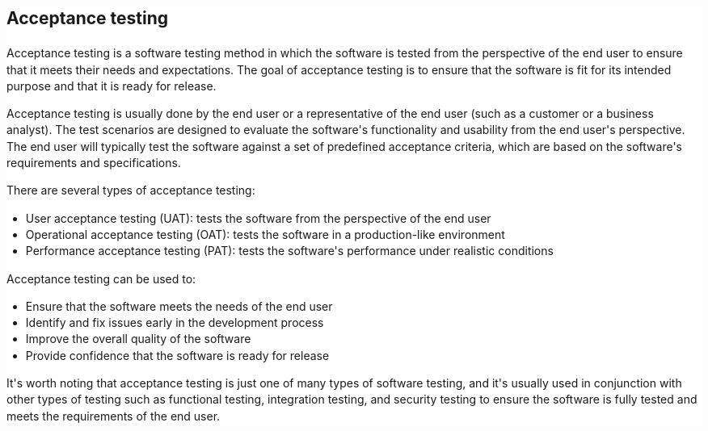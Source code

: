 ## Acceptance testing
Acceptance testing is a software testing method in which the software is tested from the perspective of the end user to ensure that it meets their needs and expectations. The goal of acceptance testing is to ensure that the software is fit for its intended purpose and that it is ready for release.

Acceptance testing is usually done by the end user or a representative of the end user (such as a customer or a business analyst). The test scenarios are designed to evaluate the software's functionality and usability from the end user's perspective. The end user will typically test the software against a set of predefined acceptance criteria, which are based on the software's requirements and specifications.

There are several types of acceptance testing:

- User acceptance testing (UAT): tests the software from the perspective of the end user
- Operational acceptance testing (OAT): tests the software in a production-like environment
- Performance acceptance testing (PAT): tests the software's performance under realistic conditions

Acceptance testing can be used to:

- Ensure that the software meets the needs of the end user
- Identify and fix issues early in the development process
- Improve the overall quality of the software
- Provide confidence that the software is ready for release

It's worth noting that acceptance testing is just one of many types of software testing, and it's usually used in conjunction with other types of testing such as functional testing, integration testing, and security testing to ensure the software is fully tested and meets the requirements of the end user.
